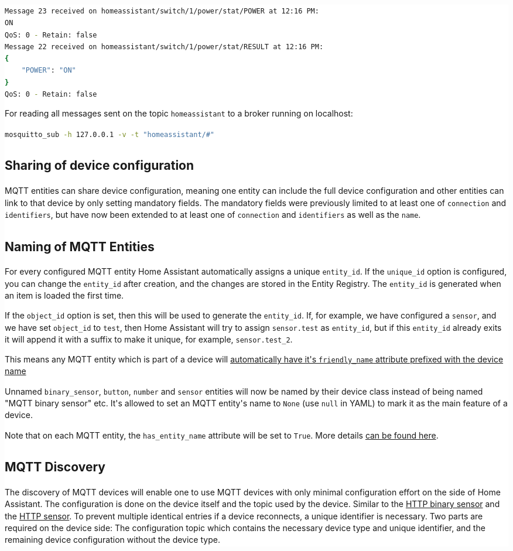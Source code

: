 ```bash
Message 23 received on homeassistant/switch/1/power/stat/POWER at 12:16 PM:
ON
QoS: 0 - Retain: false
Message 22 received on homeassistant/switch/1/power/stat/RESULT at 12:16 PM:
{
    "POWER": "ON"
}
QoS: 0 - Retain: false
```

For reading all messages sent on the topic `homeassistant` to a broker running on localhost:

```bash
mosquitto_sub -h 127.0.0.1 -v -t "homeassistant/#"
```

## Sharing of device configuration

MQTT entities can share device configuration, meaning one entity can include the full device configuration and other entities can link to that device by only setting mandatory fields.
The mandatory fields were previously limited to at least one of `connection` and `identifiers`, but have now been extended to at least one of `connection` and `identifiers` as well as the `name`.

## Naming of MQTT Entities

For every configured MQTT entity Home Assistant automatically assigns a unique `entity_id`. If the `unique_id` option is configured, you can change the `entity_id` after creation, and the changes are stored in the Entity Registry. The `entity_id` is generated when an item is loaded the first time.

If the `object_id` option is set, then this will be used to generate the `entity_id`.
If, for example, we have configured a `sensor`, and we have set `object_id` to `test`, then Home Assistant will try to assign `sensor.test` as `entity_id`, but if this `entity_id` already exits it will append it with a suffix to make it unique, for example, `sensor.test_2`.

This means any MQTT entity which is part of a device will [automatically have it's `friendly_name` attribute prefixed with the device name](https://developers.home-assistant.io/docs/core/entity/#has_entity_name-true-mandatory-for-new-integrations)

Unnamed `binary_sensor`, `button`, `number` and `sensor` entities will now be named by their device class instead of being named "MQTT binary sensor" etc.
It's allowed to set an MQTT entity's name to `None` (use `null` in YAML) to mark it as the main feature of a device.

Note that on each MQTT entity, the `has_entity_name` attribute will be set to `True`. More details [can be found here](https://developers.home-assistant.io/docs/core/entity/#has_entity_name-true-mandatory-for-new-integrations).

## MQTT Discovery

The discovery of MQTT devices will enable one to use MQTT devices with only minimal configuration effort on the side of Home Assistant. The configuration is done on the device itself and the topic used by the device. Similar to the [HTTP binary sensor](/integrations/http/#binary-sensor) and the [HTTP sensor](/integrations/http/#sensor). To prevent multiple identical entries if a device reconnects, a unique identifier is necessary. Two parts are required on the device side: The configuration topic which contains the necessary device type and unique identifier, and the remaining device configuration without the device type.
